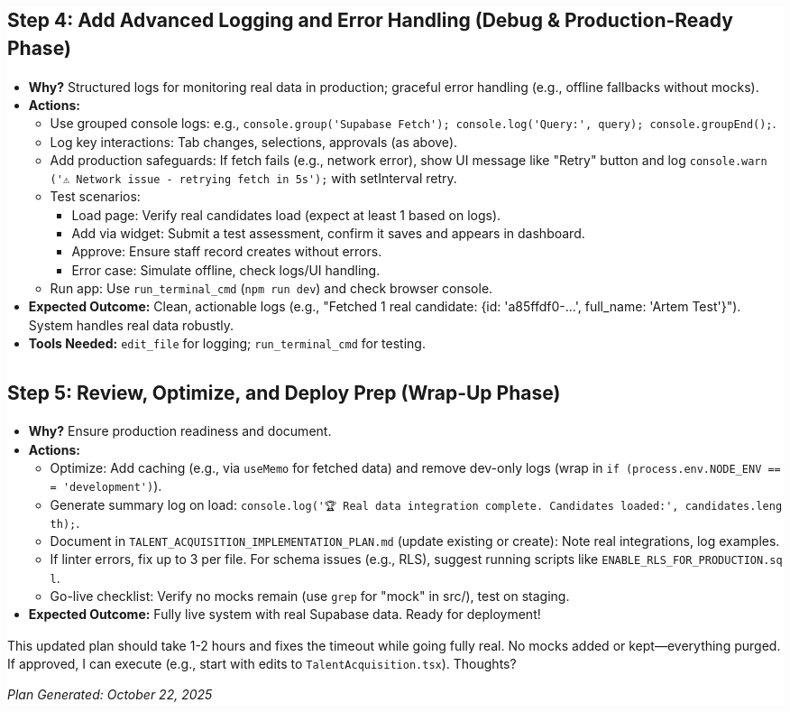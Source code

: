 ## Step 4: Add Advanced Logging and Error Handling (Debug & Production-Ready Phase)
- **Why?** Structured logs for monitoring real data in production; graceful error handling (e.g., offline fallbacks without mocks).
- **Actions:**
  - Use grouped console logs: e.g., `console.group('Supabase Fetch'); console.log('Query:', query); console.groupEnd();`.
  - Log key interactions: Tab changes, selections, approvals (as above).
  - Add production safeguards: If fetch fails (e.g., network error), show UI message like "Retry" button and log `console.warn('⚠️ Network issue - retrying fetch in 5s');` with setInterval retry.
  - Test scenarios:
    - Load page: Verify real candidates load (expect at least 1 based on logs).
    - Add via widget: Submit a test assessment, confirm it saves and appears in dashboard.
    - Approve: Ensure staff record creates without errors.
    - Error case: Simulate offline, check logs/UI handling.
  - Run app: Use `run_terminal_cmd` (`npm run dev`) and check browser console.
- **Expected Outcome:** Clean, actionable logs (e.g., "Fetched 1 real candidate: {id: 'a85ffdf0-...', full_name: 'Artem Test'}"). System handles real data robustly.
- **Tools Needed:** `edit_file` for logging; `run_terminal_cmd` for testing.

## Step 5: Review, Optimize, and Deploy Prep (Wrap-Up Phase)
- **Why?** Ensure production readiness and document.
- **Actions:**
  - Optimize: Add caching (e.g., via `useMemo` for fetched data) and remove dev-only logs (wrap in `if (process.env.NODE_ENV === 'development')`).
  - Generate summary log on load: `console.log('🏆 Real data integration complete. Candidates loaded:', candidates.length);`.
  - Document in `TALENT_ACQUISITION_IMPLEMENTATION_PLAN.md` (update existing or create): Note real integrations, log examples.
  - If linter errors, fix up to 3 per file. For schema issues (e.g., RLS), suggest running scripts like `ENABLE_RLS_FOR_PRODUCTION.sql`.
  - Go-live checklist: Verify no mocks remain (use `grep` for "mock" in src/), test on staging.
- **Expected Outcome:** Fully live system with real Supabase data. Ready for deployment!

This updated plan should take 1-2 hours and fixes the timeout while going fully real. No mocks added or kept—everything purged. If approved, I can execute (e.g., start with edits to `TalentAcquisition.tsx`). Thoughts?

*Plan Generated: October 22, 2025*
